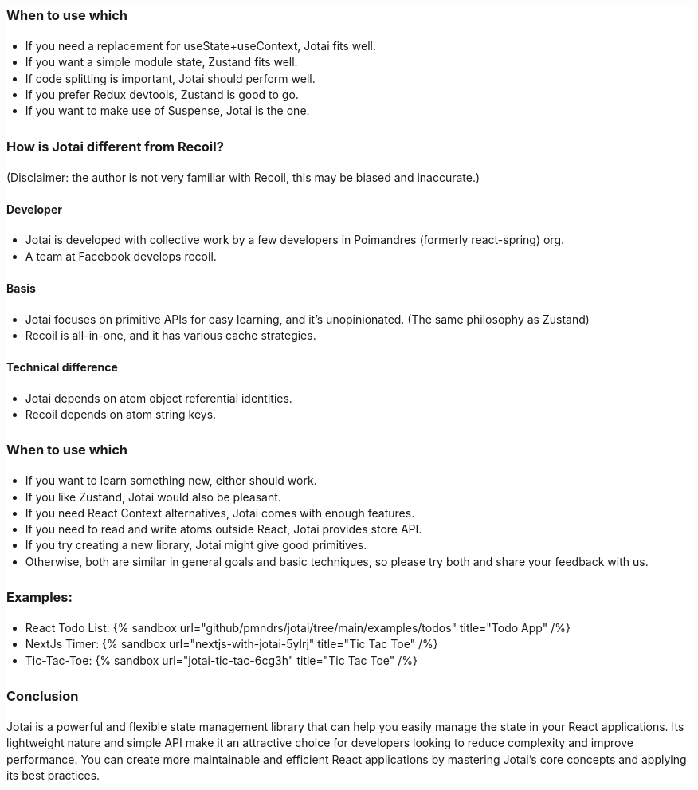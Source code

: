 ### When to use which

- If you need a replacement for useState+useContext, Jotai fits well.
- If you want a simple module state, Zustand fits well.
- If code splitting is important, Jotai should perform well.
- If you prefer Redux devtools, Zustand is good to go.
- If you want to make use of Suspense, Jotai is the one.

### How is Jotai different from Recoil?

(Disclaimer: the author is not very familiar with Recoil, this may be biased and inaccurate.)

#### Developer

- Jotai is developed with collective work by a few developers in Poimandres (formerly react-spring) org.
- A team at Facebook develops recoil.

#### Basis

- Jotai focuses on primitive APIs for easy learning, and it’s unopinionated. (The same philosophy as Zustand)
- Recoil is all-in-one, and it has various cache strategies.

#### Technical difference

- Jotai depends on atom object referential identities.
- Recoil depends on atom string keys.

### When to use which

- If you want to learn something new, either should work.
- If you like Zustand, Jotai would also be pleasant.
- If you need React Context alternatives, Jotai comes with enough features.
- If you need to read and write atoms outside React, Jotai provides store API.
- If you try creating a new library, Jotai might give good primitives.
- Otherwise, both are similar in general goals and basic techniques, so please try both and share your feedback with us.

### Examples:

- React Todo List:
{% sandbox url="github/pmndrs/jotai/tree/main/examples/todos" title="Todo App" /%}
- NextJs Timer:
{% sandbox url="nextjs-with-jotai-5ylrj" title="Tic Tac Toe" /%}
- Tic-Tac-Toe:
{% sandbox url="jotai-tic-tac-6cg3h" title="Tic Tac Toe" /%}

### Conclusion

Jotai is a powerful and flexible state management library that can help you easily manage the state in your React applications. Its lightweight nature and simple API make it an attractive choice for developers looking to reduce complexity and improve performance. You can create more maintainable and efficient React applications by mastering Jotai’s core concepts and applying its best practices.